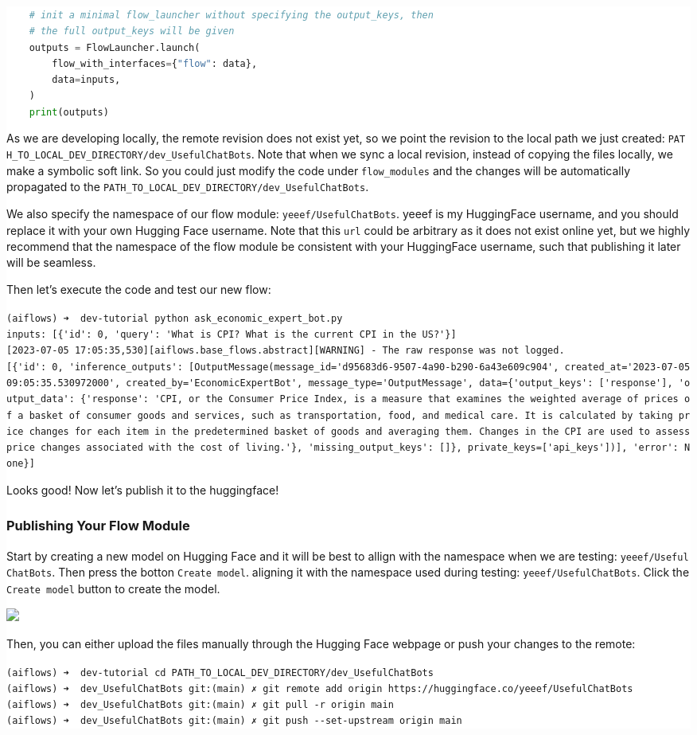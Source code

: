 ```python
    # init a minimal flow_launcher without specifying the output_keys, then
    # the full output_keys will be given
    outputs = FlowLauncher.launch(
        flow_with_interfaces={"flow": data},
        data=inputs,
    )
    print(outputs)
```

As we are developing locally, the remote revision does not exist yet, so we point the revision to the local path we just created: `PATH_TO_LOCAL_DEV_DIRECTORY/dev_UsefulChatBots`. Note that when we sync a local revision, instead of copying the files locally, we make a symbolic soft link. So you could just modify the code under `flow_modules` and the changes will be automatically propagated to the `PATH_TO_LOCAL_DEV_DIRECTORY/dev_UsefulChatBots`.

We also specify the namespace of our flow module: `yeeef/UsefulChatBots`. yeeef is my HuggingFace username, and you should replace it with your own Hugging Face username. Note that this `url` could be arbitrary as it does not exist online yet, but we highly recommend that the namespace of the flow module be consistent with your HuggingFace username, such that publishing it later will be seamless.

Then let’s execute the code and test our new flow:

```
(aiflows) ➜  dev-tutorial python ask_economic_expert_bot.py
inputs: [{'id': 0, 'query': 'What is CPI? What is the current CPI in the US?'}]
[2023-07-05 17:05:35,530][aiflows.base_flows.abstract][WARNING] - The raw response was not logged.
[{'id': 0, 'inference_outputs': [OutputMessage(message_id='d95683d6-9507-4a90-b290-6a43e609c904', created_at='2023-07-05 09:05:35.530972000', created_by='EconomicExpertBot', message_type='OutputMessage', data={'output_keys': ['response'], 'output_data': {'response': 'CPI, or the Consumer Price Index, is a measure that examines the weighted average of prices of a basket of consumer goods and services, such as transportation, food, and medical care. It is calculated by taking price changes for each item in the predetermined basket of goods and averaging them. Changes in the CPI are used to assess price changes associated with the cost of living.'}, 'missing_output_keys': []}, private_keys=['api_keys'])], 'error': None}]
```

Looks good! Now let’s publish it to the huggingface!

### Publishing Your Flow Module

Start by creating a new model on Hugging Face and it will be best to allign with the namespace when we are testing: `yeeef/UsefulChatBots`. Then press the botton `Create model`.
aligning it with the namespace used during testing: `yeeef/UsefulChatBots`. Click the `Create model` button to create the model.

![](https://hackmd.io/_uploads/r1iB4pGFn.png)

Then, you can either upload the files manually through the Hugging Face webpage or push your changes to the remote:

```shell
(aiflows) ➜  dev-tutorial cd PATH_TO_LOCAL_DEV_DIRECTORY/dev_UsefulChatBots
(aiflows) ➜  dev_UsefulChatBots git:(main) ✗ git remote add origin https://huggingface.co/yeeef/UsefulChatBots
(aiflows) ➜  dev_UsefulChatBots git:(main) ✗ git pull -r origin main
(aiflows) ➜  dev_UsefulChatBots git:(main) ✗ git push --set-upstream origin main
```
